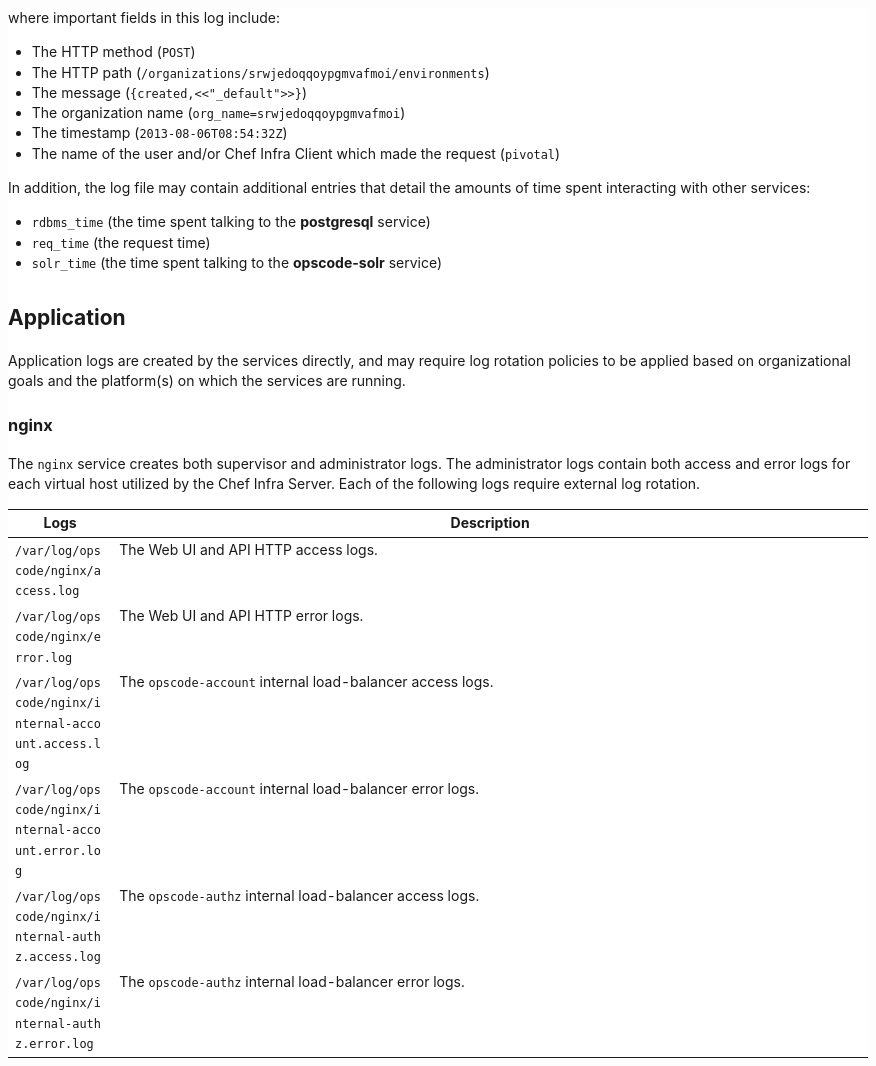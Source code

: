 where important fields in this log include:

-   The HTTP method (`POST`)
-   The HTTP path (`/organizations/srwjedoqqoypgmvafmoi/environments`)
-   The message (`{created,<<"_default">>}`)
-   The organization name (`org_name=srwjedoqqoypgmvafmoi`)
-   The timestamp (`2013-08-06T08:54:32Z`)
-   The name of the user and/or Chef Infra Client which made the request
    (`pivotal`)

In addition, the log file may contain additional entries that detail the
amounts of time spent interacting with other services:

-   `rdbms_time` (the time spent talking to the **postgresql** service)
-   `req_time` (the request time)
-   `solr_time` (the time spent talking to the **opscode-solr** service)

## Application

Application logs are created by the services directly, and may require
log rotation policies to be applied based on organizational goals and
the platform(s) on which the services are running.

### nginx

The `nginx` service creates both supervisor and administrator logs. The
administrator logs contain both access and error logs for each virtual
host utilized by the Chef Infra Server. Each of the following logs
require external log rotation.

<table>
<colgroup>
<col style="width: 12%" />
<col style="width: 87%" />
</colgroup>
<thead>
<tr class="header">
<th>Logs</th>
<th>Description</th>
</tr>
</thead>
<tbody>
<tr>
<td><code>/var/log/opscode/nginx/access.log</code></td>
<td>The Web UI and API HTTP access logs.</td>
</tr>
<tr>
<td><code>/var/log/opscode/nginx/error.log</code></td>
<td>The Web UI and API HTTP error logs.</td>
</tr>
<tr>
<td><code>/var/log/opscode/nginx/internal-account.access.log</code></td>
<td>The <code>opscode-account</code> internal load-balancer access logs.</td>
</tr>
<tr>
<td><code>/var/log/opscode/nginx/internal-account.error.log</code></td>
<td>The <code>opscode-account</code> internal load-balancer error logs.</td>
</tr>
<tr>
<td><code>/var/log/opscode/nginx/internal-authz.access.log</code></td>
<td>The <code>opscode-authz</code> internal load-balancer access logs.</td>
</tr>
<tr>
<td><code>/var/log/opscode/nginx/internal-authz.error.log</code></td>
<td>The <code>opscode-authz</code> internal load-balancer error logs.</td>